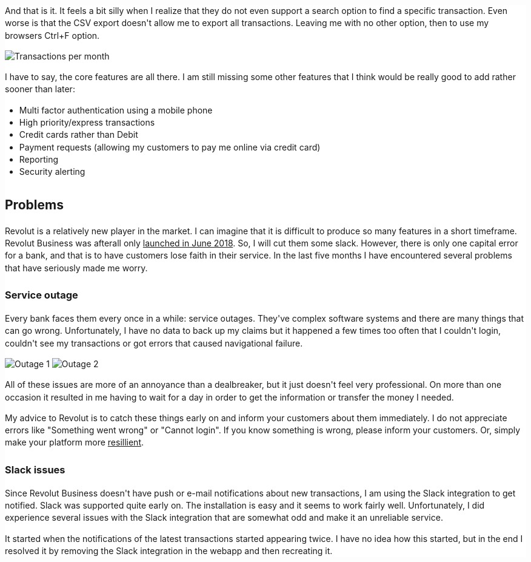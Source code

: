 And that is it. It feels a bit silly when I realize that they do not even support a search option to find a specific transaction. Even worse is that the CSV export doesn't allow me to export all transactions. Leaving me with no other option, then to use my browsers Ctrl+F option.

![Transactions per month](/images/technology/revolut/revolut-transactions-per-month.png)

I have to say, the core features are all there. I am still missing some other features that I think would be really good to add rather sooner than later:

- Multi factor authentication using a mobile phone
- High priority/express transactions
- Credit cards rather than Debit
- Payment requests (allowing my customers to pay me online via credit card)
- Reporting
- Security alerting

## Problems

Revolut is a relatively new player in the market. I can imagine that it is difficult to produce so many features in a short timeframe. Revolut Business was afterall only [launched in June 2018](https://www.finextra.com/newsarticle/30683/revolut-launches-new-business-service-across-uk-and-europe). So, I will cut them some slack. However, there is only one capital error for a bank, and that is to have customers lose faith in their service. In the last five months I have encountered several problems that have seriously made me worry.

### Service outage

Every bank faces them every once in a while: service outages. They've complex software systems and there are many things that can go wrong. Unfortunately, I have no data to back up my claims but it happened a few times too often that I couldn't login, couldn't see my transactions or got errors that caused navigational failure. 

![Outage 1](/images/technology/revolut/revolut-something-went-wrong.png)
![Outage 2](/images/technology/revolut/revolut-something-went-wrong2.png)

All of these issues are more of an annoyance than a dealbreaker, but it just doesn't feel very professional. On more than one occasion it resulted in me having to wait for a day in order to get the information or transfer the money I needed. 

My advice to Revolut is to catch these things early on and inform your customers about them immediately. I do not appreciate errors like "Something went wrong" or "Cannot login". If you know something is wrong, please inform your customers. Or, simply make your platform more [resillient](https://www.reactivemanifesto.org/).

### Slack issues

Since Revolut Business doesn't have push or e-mail notifications about new transactions, I am using the Slack integration to get notified. Slack was supported quite early on. The installation is easy and it seems to work fairly well. Unfortunately, I did experience several issues with the Slack integration that are somewhat odd and make it an unreliable service. 

It started when the notifications of the latest transactions started appearing twice. I have no idea how this started, but in the end I resolved it by removing the Slack integration in the webapp and then recreating it. 
